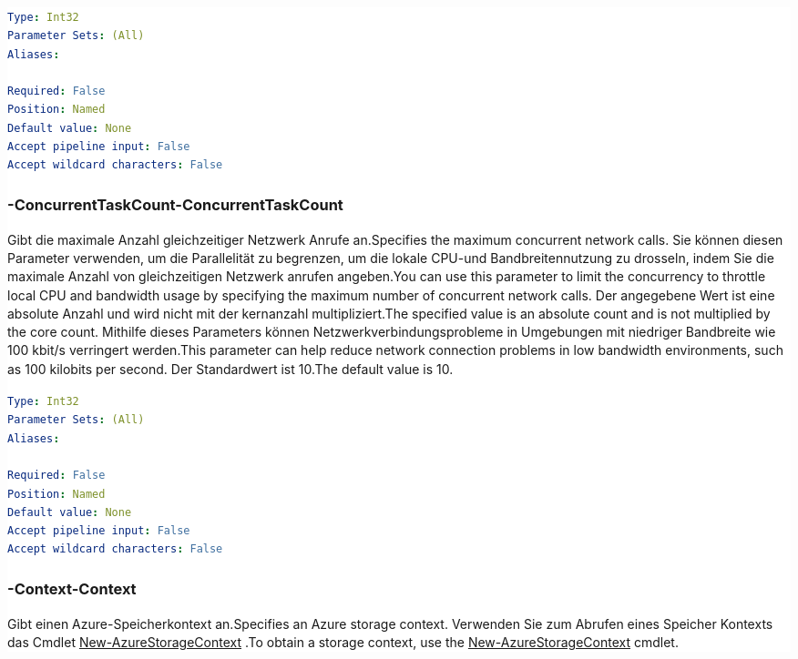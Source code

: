 ```yaml
Type: Int32
Parameter Sets: (All)
Aliases: 

Required: False
Position: Named
Default value: None
Accept pipeline input: False
Accept wildcard characters: False
```

### <span data-ttu-id="d5fb9-127">-ConcurrentTaskCount</span><span class="sxs-lookup"><span data-stu-id="d5fb9-127">-ConcurrentTaskCount</span></span>
<span data-ttu-id="d5fb9-128">Gibt die maximale Anzahl gleichzeitiger Netzwerk Anrufe an.</span><span class="sxs-lookup"><span data-stu-id="d5fb9-128">Specifies the maximum concurrent network calls.</span></span>
<span data-ttu-id="d5fb9-129">Sie können diesen Parameter verwenden, um die Parallelität zu begrenzen, um die lokale CPU-und Bandbreitennutzung zu drosseln, indem Sie die maximale Anzahl von gleichzeitigen Netzwerk anrufen angeben.</span><span class="sxs-lookup"><span data-stu-id="d5fb9-129">You can use this parameter to limit the concurrency to throttle local CPU and bandwidth usage by specifying the maximum number of concurrent network calls.</span></span>
<span data-ttu-id="d5fb9-130">Der angegebene Wert ist eine absolute Anzahl und wird nicht mit der kernanzahl multipliziert.</span><span class="sxs-lookup"><span data-stu-id="d5fb9-130">The specified value is an absolute count and is not multiplied by the core count.</span></span>
<span data-ttu-id="d5fb9-131">Mithilfe dieses Parameters können Netzwerkverbindungsprobleme in Umgebungen mit niedriger Bandbreite wie 100 kbit/s verringert werden.</span><span class="sxs-lookup"><span data-stu-id="d5fb9-131">This parameter can help reduce network connection problems in low bandwidth environments, such as 100 kilobits per second.</span></span>
<span data-ttu-id="d5fb9-132">Der Standardwert ist 10.</span><span class="sxs-lookup"><span data-stu-id="d5fb9-132">The default value is 10.</span></span>

```yaml
Type: Int32
Parameter Sets: (All)
Aliases: 

Required: False
Position: Named
Default value: None
Accept pipeline input: False
Accept wildcard characters: False
```

### <span data-ttu-id="d5fb9-133">-Context</span><span class="sxs-lookup"><span data-stu-id="d5fb9-133">-Context</span></span>
<span data-ttu-id="d5fb9-134">Gibt einen Azure-Speicherkontext an.</span><span class="sxs-lookup"><span data-stu-id="d5fb9-134">Specifies an Azure storage context.</span></span>
<span data-ttu-id="d5fb9-135">Verwenden Sie zum Abrufen eines Speicher Kontexts das Cmdlet [New-AzureStorageContext](./New-AzureStorageContext.md) .</span><span class="sxs-lookup"><span data-stu-id="d5fb9-135">To obtain a storage context, use the [New-AzureStorageContext](./New-AzureStorageContext.md) cmdlet.</span></span>
